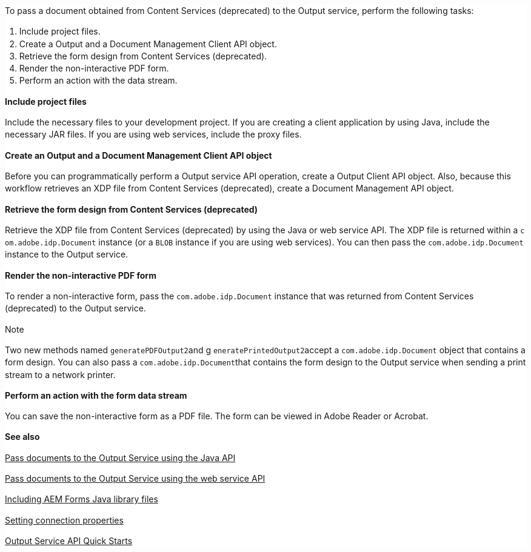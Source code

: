 To pass a document obtained from Content Services (deprecated) to the Output service, perform the following tasks:

1. Include project files.
1. Create a Output and a Document Management Client API object. 
1. Retrieve the form design from Content Services (deprecated).
1. Render the non-interactive PDF form.
1. Perform an action with the data stream.

**Include project files**

Include the necessary files to your development project. If you are creating a client application by using Java, include the necessary JAR files. If you are using web services, include the proxy files.

**Create an Output and a Document Management Client API object**

Before you can programmatically perform a Output service API operation, create a Output Client API object. Also, because this workflow retrieves an XDP file from Content Services (deprecated), create a Document Management API object.

**Retrieve the form design from Content Services (deprecated)**

Retrieve the XDP file from Content Services (deprecated) by using the Java or web service API. The XDP file is returned within a `com.adobe.idp.Document` instance (or a `BLOB` instance if you are using web services). You can then pass the `com.adobe.idp.Document` instance to the Output service.

**Render the non-interactive PDF form**

To render a non-interactive form, pass the `com.adobe.idp.Document` instance that was returned from Content Services (deprecated) to the Output service.

>[!NOTE]
>
>Two new methods named `generatePDFOutput2`and g `eneratePrintedOutput2`accept a `com.adobe.idp.Document` object that contains a form design. You can also pass a `com.adobe.idp.Document`that contains the form design to the Output service when sending a print stream to a network printer.

**Perform an action with the form data stream**

You can save the non-interactive form as a PDF file. The form can be viewed in Adobe Reader or Acrobat.

**See also**

[Pass documents to the Output Service using the Java API](creating-document-output-streams.md#pass-documents-to-the-output-service-using-the-java-api)

[Pass documents to the Output Service using the web service API](creating-document-output-streams.md#pass-documents-to-the-output-service-using-the-web-service-api)

[Including AEM Forms Java library files](/help/forms/developing/invoking-aem-forms-using-java.md#including-aem-forms-java-library-files)

[Setting connection properties](/help/forms/developing/invoking-aem-forms-using-java.md#setting-connection-properties)

[Output Service API Quick Starts](/help/forms/developing/output-service-java-api-quick.md#output-service-java-api-quick-start-soap)
